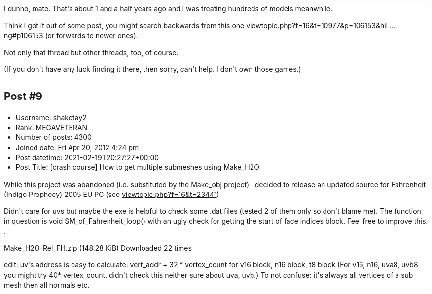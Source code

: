 I dunno, mate. That's about 1 and a half years ago and I was treating hundreds of models meanwhile.

Think I got it out of some post, you might search backwards from this one
[viewtopic.php?f=16&t=10977&p=106153&hil ... ng#p106153](http://forum.xentax.com/viewtopic.php?f=16&t=10977&p=106153&hilit=+dividing#p106153)
(or forwards to newer ones).

Not only that thread but other threads, too, of course.

(If you don't have any luck finding it there, then sorry, can't help. I don't own those games.)
## Post #9
- Username: shakotay2
- Rank: MEGAVETERAN
- Number of posts: 4300
- Joined date: Fri Apr 20, 2012 4:24 pm
- Post datetime: 2021-02-19T20:27:27+00:00
- Post Title: [crash course] How to get multiple submeshes using Make_H2O

While this project was abandoned (i.e. substituted by the Make_obj project) I decided to release an updated source for Fahrenheit (Indigo Prophecy) 2005 EU PC
(see [viewtopic.php?f=16&t=23441](https://forum.xentax.com/viewtopic.php?f=16&t=23441))

Didn't care for uvs but maybe the exe is helpful to check some .dat files (tested 2 of them only so don't blame me).
The function in question is void SM_of_Fahrenheit_loop() with an ugly check for getting the start of face indices block.
Feel free to improve this.
.


 Make_H2O-Rel_FH.zip
(148.28 KiB) Downloaded 22 times



edit: uv's address is easy to calculate: vert_addr + 32 * vertex_count for v16 block, n16 block, t8 block
(For v16, n16, uva8, uvb8 you might try 40* vertex_count, didn't check this neither sure about uva, uvb.)
To not confuse: it's always all vertices of a sub mesh then all normals etc.
